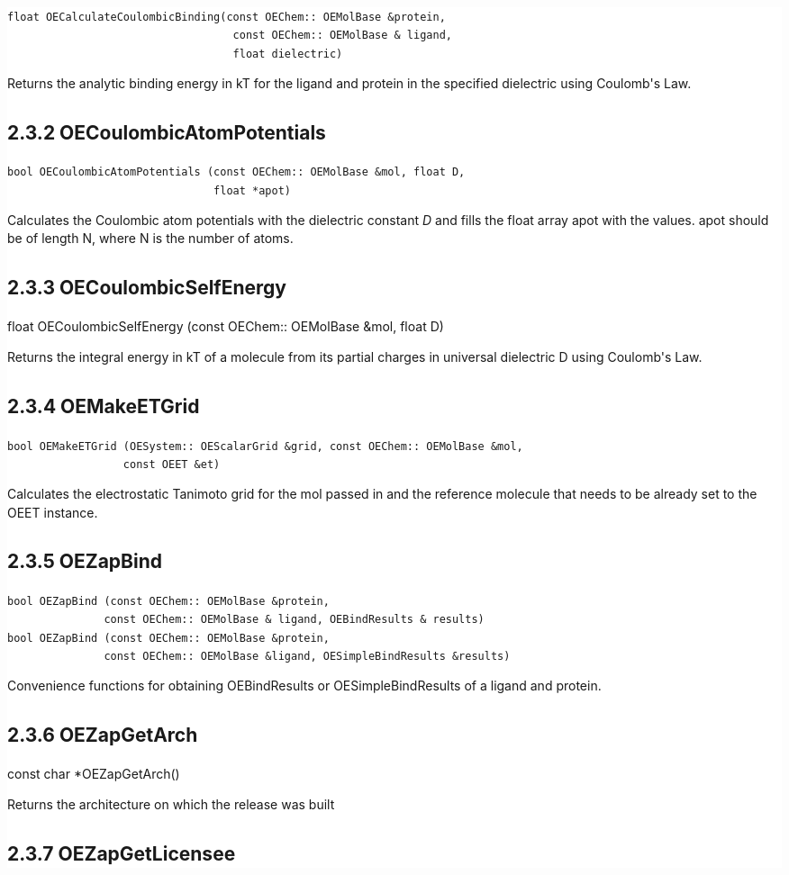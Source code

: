 ```
float OECalculateCoulombicBinding(const OEChem:: OEMolBase &protein,
                                   const OEChem:: OEMolBase & ligand,
                                   float dielectric)
```

Returns the analytic binding energy in kT for the ligand and protein in the specified dielectric using Coulomb's Law.

## 2.3.2 OECoulombicAtomPotentials

```
bool OECoulombicAtomPotentials (const OEChem:: OEMolBase &mol, float D,
                                float *apot)
```

Calculates the Coulombic atom potentials with the dielectric constant  $D$  and fills the float array apot with the values. apot should be of length N, where N is the number of atoms.

## 2.3.3 OECoulombicSelfEnergy

float OECoulombicSelfEnergy (const OEChem:: OEMolBase &mol, float D)

Returns the integral energy in kT of a molecule from its partial charges in universal dielectric D using Coulomb's Law.

## 2.3.4 OEMakeETGrid

```
bool OEMakeETGrid (OESystem:: OEScalarGrid &grid, const OEChem:: OEMolBase &mol,
                  const OEET &et)
```

Calculates the electrostatic Tanimoto grid for the mol passed in and the reference molecule that needs to be already set to the OEET instance.

## 2.3.5 OEZapBind

```
bool OEZapBind (const OEChem:: OEMolBase &protein,
               const OEChem:: OEMolBase & ligand, OEBindResults & results)
bool OEZapBind (const OEChem:: OEMolBase &protein,
               const OEChem:: OEMolBase &ligand, OESimpleBindResults &results)
```

Convenience functions for obtaining OEBindResults or OESimpleBindResults of a ligand and protein.

## 2.3.6 OEZapGetArch

const char \*OEZapGetArch()

Returns the architecture on which the release was built

## 2.3.7 OEZapGetLicensee
